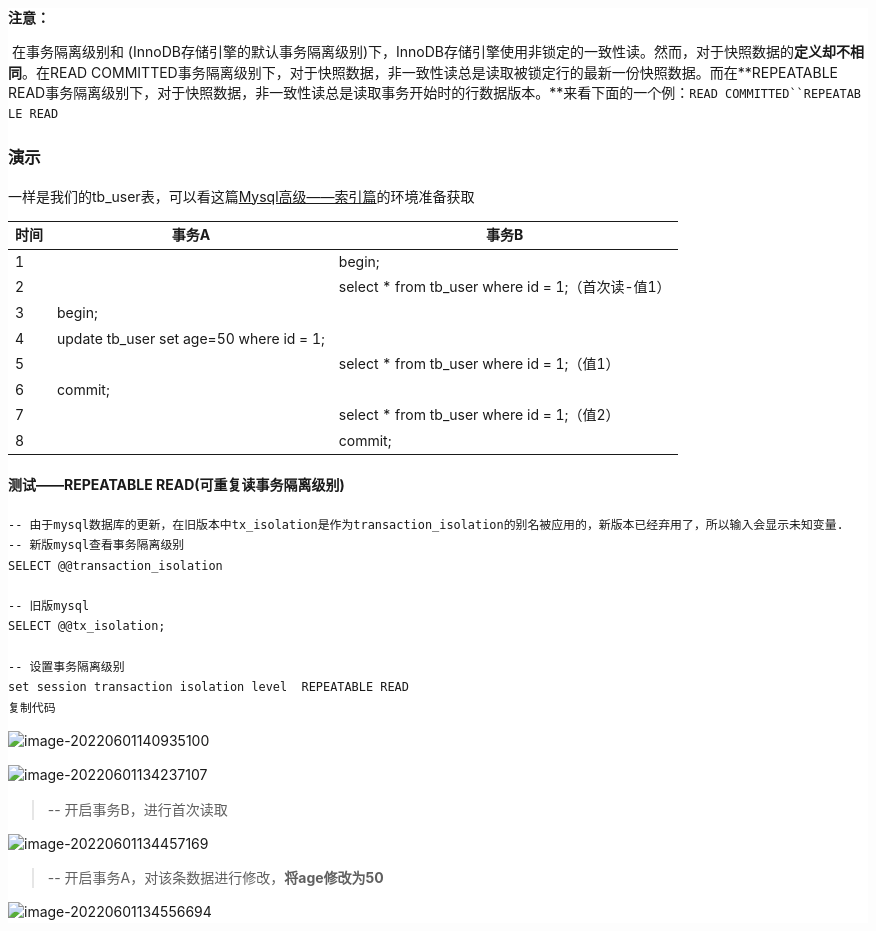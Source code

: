 **注意：**

​	在事务隔离级别和 (InnoDB存储引擎的默认事务隔离级别)下，InnoDB存储引擎使用非锁定的一致性读。然而，对于快照数据的**定义却不相同**。在READ COMMITTED事务隔离级别下，对于快照数据，非一致性读总是读取被锁定行的最新一份快照数据。而在**REPEATABLE READ事务隔离级别下，对于快照数据，非一致性读总是读取事务开始时的行数据版本。**来看下面的一个例：`READ COMMITTED``REPEATABLE READ`

### 演示

一样是我们的tb_user表，可以看这篇[Mysql高级——索引篇](https://juejin.cn/post/7103493390318190606#heading-13)的环境准备获取

| 时间 | 事务A                                   | 事务B                                             |
| ---- | --------------------------------------- | ------------------------------------------------- |
| 1    |                                         | begin;                                            |
| 2    |                                         | select * from tb_user where id = 1;（首次读-值1） |
| 3    | begin;                                  |                                                   |
| 4    | update tb_user set age=50 where id = 1; |                                                   |
| 5    |                                         | select * from tb_user where id = 1;（值1）        |
| 6    | commit;                                 |                                                   |
| 7    |                                         | select * from tb_user where id = 1;（值2）        |
| 8    |                                         | commit;                                           |

#### 测试——REPEATABLE READ(可重复读事务隔离级别)

```mysql
-- 由于mysql数据库的更新，在旧版本中tx_isolation是作为transaction_isolation的别名被应用的，新版本已经弃用了，所以输入会显示未知变量.
-- 新版mysql查看事务隔离级别
SELECT @@transaction_isolation

-- 旧版mysql
SELECT @@tx_isolation;

-- 设置事务隔离级别
set session transaction isolation level  REPEATABLE READ
复制代码
```

![image-20220601140935100](https://p3-juejin.byteimg.com/tos-cn-i-k3u1fbpfcp/578cc416f7d042c4a1c966c44cd3acc4~tplv-k3u1fbpfcp-zoom-in-crop-mark:1304:0:0:0.awebp)

![image-20220601134237107](https://p3-juejin.byteimg.com/tos-cn-i-k3u1fbpfcp/036a2a80b86e446b87464aec05a85247~tplv-k3u1fbpfcp-zoom-in-crop-mark:1304:0:0:0.awebp)

> -- 开启事务B，进行首次读取

![image-20220601134457169](https://p3-juejin.byteimg.com/tos-cn-i-k3u1fbpfcp/0690b0c4ab1747cf98b953844258308b~tplv-k3u1fbpfcp-zoom-in-crop-mark:1304:0:0:0.awebp)

> -- 开启事务A，对该条数据进行修改，**将age修改为50**

![image-20220601134556694](https://p3-juejin.byteimg.com/tos-cn-i-k3u1fbpfcp/cf28e92e497a4a559e36eabc1b4a9ebe~tplv-k3u1fbpfcp-zoom-in-crop-mark:1304:0:0:0.awebp)
